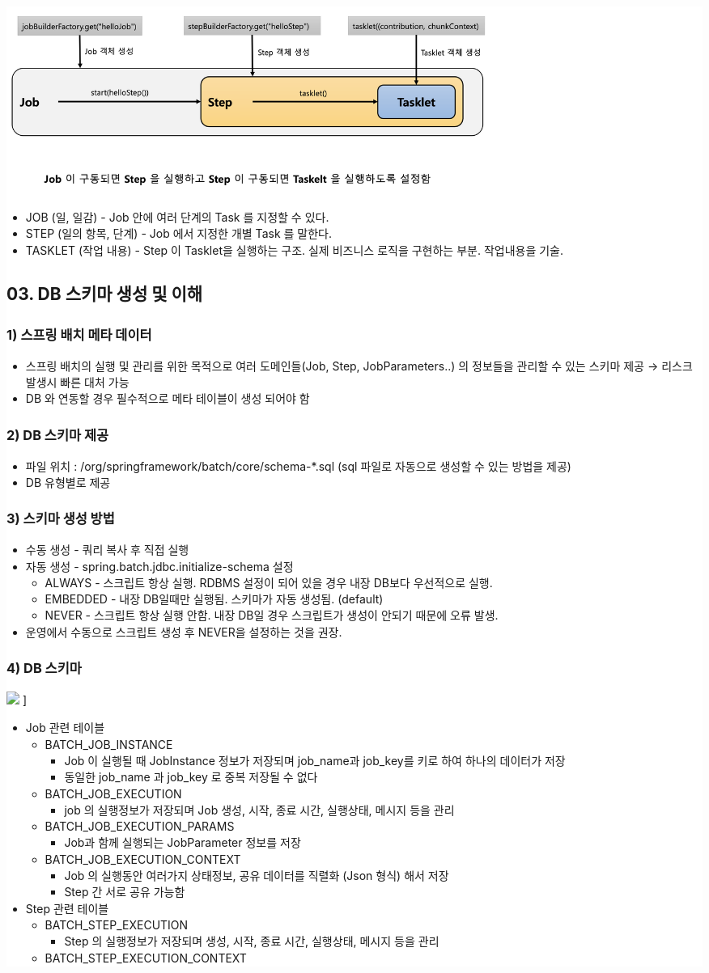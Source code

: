 <img src="./resources/02-06.png"  width="600"/>

* JOB (일, 일감) - Job 안에 여러 단계의 Task 를 지정할 수 있다.
* STEP (일의 항목, 단계) - Job 에서 지정한 개별 Task 를 말한다.
* TASKLET (작업 내용) - Step 이 Tasklet을 실행하는 구조. 실제 비즈니스 로직을 구현하는 부분. 작업내용을 기술.

## 03. DB 스키마 생성 및 이해

### 1) 스프링 배치 메타 데이터

* 스프링 배치의 실행 및 관리를 위한 목적으로 여러 도메인들(Job, Step, JobParameters..) 의 정보들을 관리할 수 있는 스키마 제공 → 리스크 발생시 빠른 대처 가능
* DB 와 연동할 경우 필수적으로 메타 테이블이 생성 되어야 함

### 2) DB 스키마 제공

* 파일 위치 : /org/springframework/batch/core/schema-*.sql (sql 파일로 자동으로 생성할 수 있는 방법을 제공)
* DB 유형별로 제공

### 3) 스키마 생성 방법
* 수동 생성 - 쿼리 복사 후 직접 실행
* 자동 생성 - spring.batch.jdbc.initialize-schema 설정
    * ALWAYS - 스크립트 항상 실행. RDBMS 설정이 되어 있을 경우 내장 DB보다 우선적으로 실행.
    * EMBEDDED - 내장 DB일때만 실행됨. 스키마가 자동 생성됨. (default)
    * NEVER - 스크립트 항상 실행 안함. 내장 DB일 경우 스크립트가 생성이 안되기 때문에 오류 발생.
* 운영에서 수동으로 스크립트 생성 후 NEVER을 설정하는 것을 권장.

### 4) DB 스키마
<img src="https://docs.spring.io/spring-batch/docs/3.0.x/reference/html/images/meta-data-erd.png"  width="600"/>
]

* Job  관련 테이블
    * BATCH_JOB_INSTANCE
        * Job 이 실행될 때 JobInstance 정보가 저장되며 job_name과 job_key를 키로 하여 하나의 데이터가 저장
        * 동일한 job_name 과 job_key 로 중복 저장될 수 없다
    * BATCH_JOB_EXECUTION
        * job 의 실행정보가 저장되며 Job 생성, 시작, 종료 시간,  실행상태, 메시지 등을 관리
    * BATCH_JOB_EXECUTION_PARAMS
        * Job과 함께 실행되는 JobParameter 정보를 저장
    * BATCH_JOB_EXECUTION_CONTEXT
        * Job 의 실행동안 여러가지 상태정보, 공유 데이터를 직렬화 (Json 형식) 해서 저장
        * Step 간 서로 공유 가능함
* Step  관련 테이블
    * BATCH_STEP_EXECUTION
        * Step 의 실행정보가 저장되며 생성, 시작, 종료 시간,  실행상태, 메시지 등을 관리
    * BATCH_STEP_EXECUTION_CONTEXT